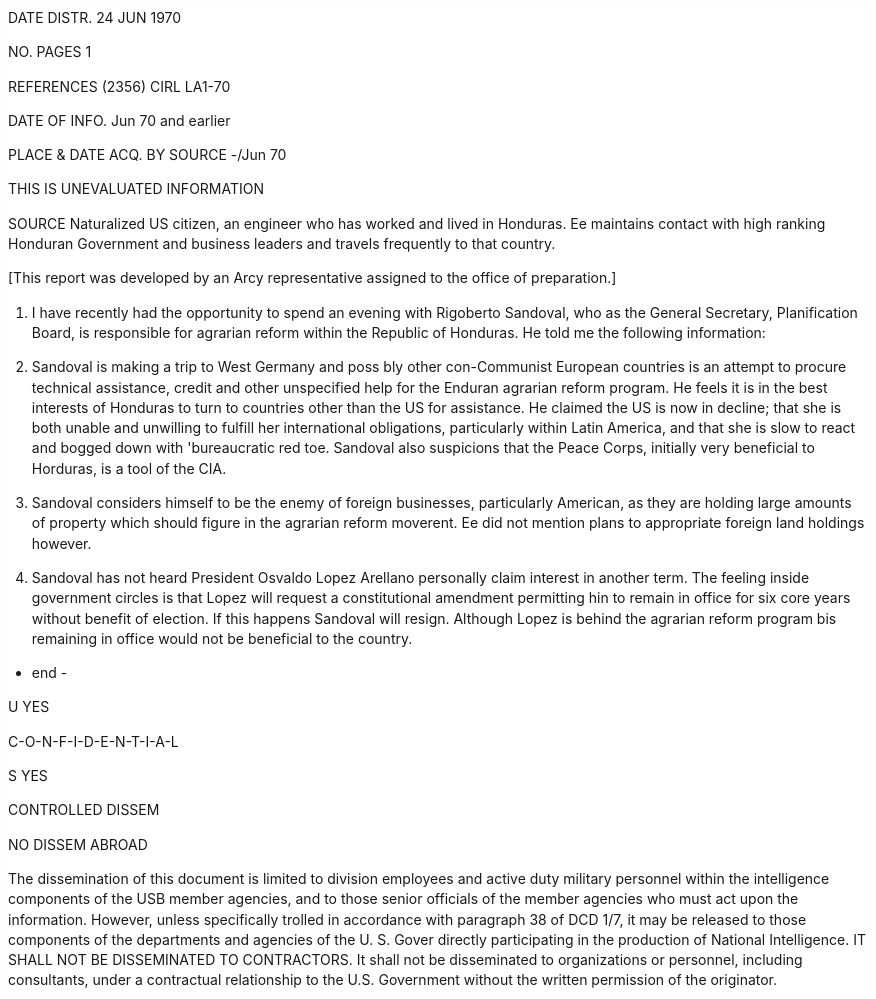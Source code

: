 DATE DISTR. 24 JUN 1970

NO. PAGES 1

REFERENCES (2356) CIRL LA1-70

DATE OF INFO. Jun 70 and earlier

PLACE & DATE ACQ. BY SOURCE -/Jun 70

THIS IS UNEVALUATED INFORMATION

SOURCE Naturalized US citizen, an engineer who has worked and lived in Honduras. Ee maintains contact with high ranking Honduran Government and business leaders and travels frequently to that country.

[This report was developed by an Arcy representative assigned to the office of preparation.]

1. I have recently had the opportunity to spend an evening with Rigoberto Sandoval, who as the General Secretary, Planification Board, is responsible for agrarian reform within the Republic of Honduras. He told me the following information:

2. Sandoval is making a trip to West Germany and poss bly other con-Communist European countries is an attempt to procure technical assistance, credit and other unspecified help for the Enduran agrarian reform program. He feels it is in the best interests of Honduras to turn to countries other than the US for assistance. He claimed the US is now in decline; that she is both unable and unwilling to fulfill her international obligations, particularly within Latin America, and that she is slow to react and bogged down with 'bureaucratic red toe. Sandoval also suspicions that the Peace Corps, initially very beneficial to Horduras, is a tool of the CIA.

3. Sandoval considers himself to be the enemy of foreign businesses, particularly American, as they are holding large amounts of property which should figure in the agrarian reform moverent. Ee did not mention plans to appropriate foreign land holdings however.

4. Sandoval has not heard President Osvaldo Lopez Arellano personally claim interest in another term. The feeling inside government circles is that Lopez will request a constitutional amendment permitting hin to remain in office for six core years without benefit of election. If this happens Sandoval will resign. Although Lopez is behind the agrarian reform program bis remaining in office would not be beneficial to the country.

- end -

U YES

C-O-N-F-I-D-E-N-T-I-A-L

S YES

CONTROLLED DISSEM

NO DISSEM ABROAD

The dissemination of this document is limited to division employees and active duty military personnel within the intelligence components of the USB member agencies, and to those senior officials of the member agencies who must act upon the information. However, unless specifically trolled in accordance with paragraph 38 of DCD 1/7, it may be released to those components of the departments and agencies of the U. S. Gover directly participating in the production of National Intelligence. IT SHALL NOT BE DISSEMINATED TO CONTRACTORS. It shall not be disseminated to organizations or personnel, including consultants, under a contractual relationship to the U.S. Government without the written permission of the originator.
